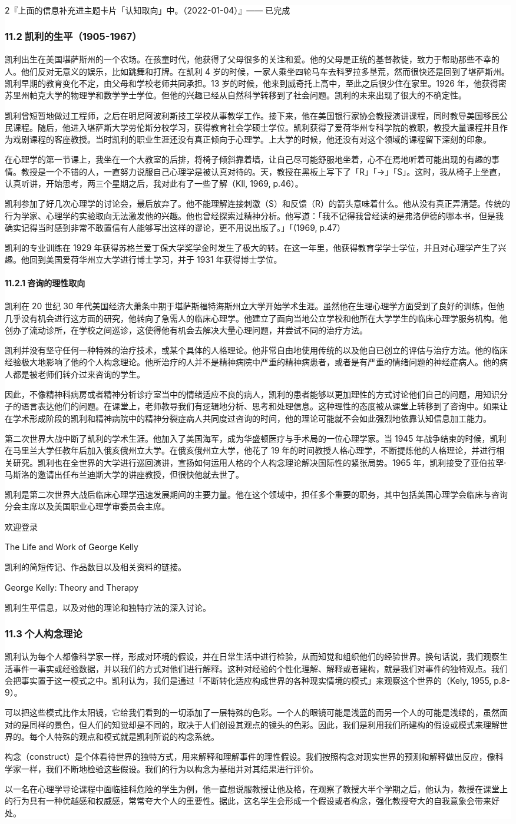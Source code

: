 2『上面的信息补充进主题卡片「认知取向」中。（2022-01-04）』—— 已完成

### 11.2 凯利的生平（1905-1967）

凯利出生在美国堪萨斯州的一个农场。在孩童时代，他获得了父母很多的关注和爱。他的父母是正统的基督教徒，致力于帮助那些不幸的人。他们反对无意义的娱乐，比如跳舞和打牌。在凯利 4 岁的时候，一家人乘坐四轮马车去科罗拉多垦荒，然而很快还是回到了堪萨斯州。凯利早期的教育变化不定，由父母和学校老师共同承担。13 岁的时候，他来到威奇托上高中，至此之后很少住在家里。1926 年，他获得密苏里州帕克大学的物理学和数学学士学位。但他的兴趣已经从自然科学转移到了社会问题。凯利的未来出现了很大的不确定性。

凯利曾短暂地做过工程师，之后在明尼阿波利斯技工学校从事教学工作。接下来，他在美国银行家协会教授演讲课程，同时教导美国移民公民课程。随后，他进入堪萨斯大学劳伦斯分校学习，获得教育社会学硕士学位。凯利获得了爱荷华州专科学院的教职，教授大量课程并且作为戏剧课程的客座教授。当时凯利的职业生涯还没有真正倾向于心理学。上大学的时候，他还没有对这个领域的课程留下深刻的印象。

在心理学的第一节课上，我坐在一个大教室的后排，将椅子倾斜靠着墙，让自己尽可能舒服地坐着，心不在焉地听着可能出现的有趣的事情。教授是一个不错的人，一直努力说服自己心理学是被认真对待的。天，教授在黑板上写下了「R」「→」「S」。这时，我从椅子上坐直，认真听讲，开始思考，两三个星期之后，我对此有了一些了解（Kll, 1969, p.46）。

凯利参加了好几次心理学的讨论会，最后放弃了。他不能理解连接刺激（S）和反馈（R）的箭头意味着什么。他从没有真正弄清楚。传统的行为学家、心理学的实验取向无法激发他的兴趣。他也曾经探索过精神分析。他写道：「我不记得我曾经读的是弗洛伊德的哪本书，但是我确实记得当时感到非常不敢置信有人能够写出这样的谬论，更不用说出版了。」「(1969, p.47）

凯利的专业训练在 1929 年获得苏格兰爱丁保大学奖学金时发生了极大的转。在这一年里，他获得教育学学士学位，并且对心理学产生了兴趣。他回到美国爱荷华州立大学进行博士学习，并于 1931 年获得博士学位。

#### 11.2.1 咨询的理性取向

凯利在 20 世纪 30 年代美国经济大萧条中期于堪萨斯福特海斯州立大学开始学术生涯。虽然他在生理心理学方面受到了良好的训练，但他几乎没有机会进行这方面的研究，他转向了急需人的临床心理学。他建立了面向当地公立学校和他所在大学学生的临床心理学服务机构。他创办了流动诊所，在学校之间巡诊，这使得他有机会去解决大量心理问题，并尝试不同的治疗方法。

凯利并没有坚守任何一种特殊的治疗技术，或某个具体的人格理论。他非常自由地使用传统的以及他自已创立的评估与治疗方法。他的临床经验极大地影响了他的个人构念理论。他所治疗的人并不是精神病院中严重的精神病患者，或者是有严重的情绪问题的神经症病人。他的病人都是被老师们转介过来咨询的学生。

因此，不像精神科病房或者精神分析诊疗室当中的情绪适应不良的病人，凯利的患者能够以更加理性的方式讨论他们自己的问题，用知识分子的语言表达他们的问题。在课堂上，老师教导我们有逻辑地分析、思考和处理信息。这种理性的态度被从课堂上转移到了咨询中。如果让在学术形成阶段的凯利和精神病院中的精神分裂症病人共同度过咨询的时间，他的理论可能就不会如此强烈地依靠认知信息加工能力。

第二次世界大战中断了凯利的学术生涯。他加入了美国海军，成为华盛顿医疗与手术局的一位心理学家。当 1945 年战争结束的时候，凯利在马里兰大学任教年后加入俄亥俄州立大学。在俄亥俄州立大学，他花了 19 年的时间教授人格心理学，不断提炼他的人格理论，并进行相关研究。凯利也在全世界的大学进行巡回演讲，宣扬如何运用人格的个人构念理论解决国际性的紧张局势。1965 年，凯利接受了亚伯拉罕·马斯洛的邀请出任布兰迪斯大学的讲座教授，但很快他就去世了。

凯利是第二次世界大战后临床心理学迅速发展期间的主要力量。他在这个领域中，担任多个重要的职务，其中包括美国心理学会临床与咨询分会主席以及美国职业心理学审委员会主席。

欢迎登录

The Life and Work of George Kelly

凯利的简短传记、作品数目以及相关资料的链接。

George Kelly: Theory and Therapy

凯利生平信息，以及对他的理论和独特疗法的深入讨论。

### 11.3 个人构念理论

凯利认为每个人都像科学家一样，形成对环境的假设，并在日常生活中进行检验，从而知觉和组织他们的经验世界。换句话说，我们观察生活事件一事实或经验数据，并以我们的方式对他们进行解释。这种对经验的个性化理解、解释或者建构，就是我们对事件的独特观点。我们会把事实置于这一模式之中。凯利认为，我们是通过「不断转化适应构成世界的各种现实情境的模式」来观察这个世界的（Kely, 1955, p.8-9）。

可以把这些模式比作太阳镜，它给我们看到的一切添加了一层特殊的色彩。一个人的眼镜可能是浅蓝的而另一个人的可能是浅绿的，虽然面对的是同样的景色，但人们的知觉却是不同的，取决于人们创设其观点的镜头的色彩。因此，我们是利用我们所建构的假设或模式来理解世界的。每个人特殊的观点和模式就是凯利所说的构念系统。

构念（construct）是个体看待世界的独特方式，用来解释和理解事件的理性假设。我们按照构念对现实世界的预测和解释做出反应，像科学家一样，我们不断地检验这些假设。我们的行为以构念为基础并对其结果进行评价。

以一名在心理学导论课程中面临挂科危险的学生为例，他一直想说服教授让他及格，在观察了教授大半个学期之后，他认为，教授在课堂上的行为具有一种优越感和权威感，常常夸大个人的重要性。据此，这名学生会形成一个假设或者构念，强化教授夸大的自我意象会带来好处。
